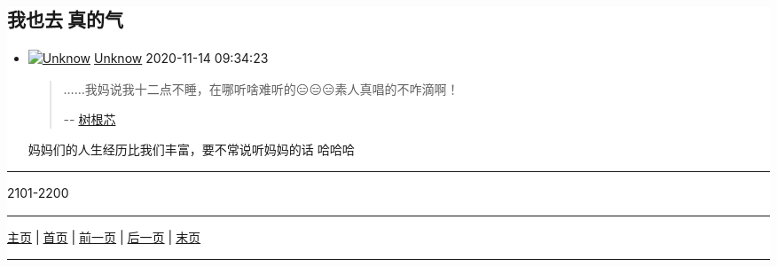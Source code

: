   我也去  真的气  
---
* [![Unknow](https://img9.doubanio.com/icon/u219306324-4.jpg)](https://www.douban.com/people/219306324/)    [Unknow](https://www.douban.com/people/219306324/)    2020-11-14 09:34:23  
  >……我妈说我十二点不睡，在哪听啥难听的😑😑😑素人真唱的不咋滴啊！  
  >
  >-- [树根芯](https://www.douban.com/people/150517926/)  
  
  妈妈们的人生经历比我们丰富，要不常说听妈妈的话 哈哈哈  
---

2101-2200

---

[主页](./main.md "main.md") | [首页](./comments1-100.md "comments1-100.md") | [前一页](./comments2001-2100.md "comments2001-2100.md") | [后一页](./comments2201-2300.md "comments2201-2300.md") | [末页](./comments10601-10700.md "comments10601-10700.md")  

---